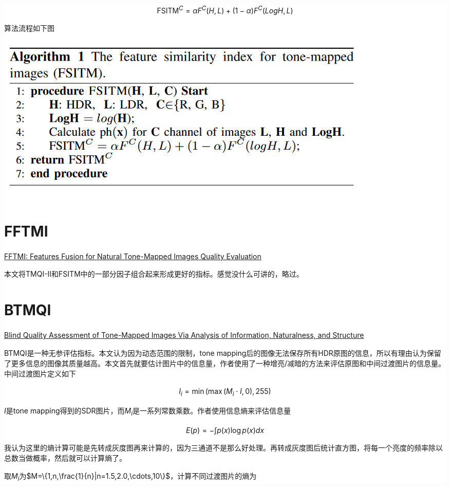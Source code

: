 $$
\text{FSITM}^C=\alpha F^C(H,L)+(1-\alpha)F^C(LogH,L)
$$

算法流程如下图

![4.jpg](4.jpg)

# FFTMI

[FFTMI: Features Fusion for Natural Tone-Mapped Images Quality Evaluation](https://ieeexplore.ieee.org/document/8894517)

本文将TMQI-II和FSITM中的一部分因子组合起来形成更好的指标。感觉没什么可讲的，略过。

# BTMQI

[Blind Quality Assessment of Tone-Mapped Images Via Analysis of Information, Naturalness, and Structure](https://ieeexplore.ieee.org/abstract/document/7384762)

BTMQI是一种无参评估指标。本文认为因为动态范围的限制，tone mapping后的图像无法保存所有HDR原图的信息，所以有理由认为保留了更多信息的图像其质量越高。本文首先就要估计图片中的信息量，作者使用了一种增亮/减暗的方法来评估原图和中间过渡图片的信息量。中间过渡图片定义如下

$$
I_i=\min(\max(M_i\cdot I, 0), 255)
$$

$I$是tone mapping得到的SDR图片，而$M_i$是一系列常数乘数。作者使用信息熵来评估信息量

$$
E(p)=-\int p(x)\log p(x)dx
$$

我认为这里的熵计算可能是先转成灰度图再来计算的，因为三通道不是那么好处理。再转成灰度图后统计直方图，将每一个亮度的频率除以总数当做概率，然后就可以计算熵了。

取$M_i$为$M=\{1,n,\frac{1}{n}|n=1.5,2.0,\cdots,10\}$，计算不同过渡图片的熵为
